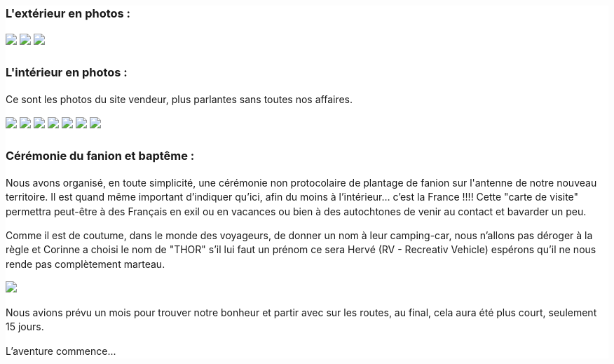 ### L'extérieur en photos :

<img src="{{baseurl}}/assets/owner/photos/Thor1.jpg" style="width:100%" />
<img src="{{baseurl}}/assets/owner/photos/Thor2.jpg" style="width:100%" />
<img src="{{baseurl}}/assets/owner/photos/Thor3.jpg" style="width:100%" />

### L'intérieur en photos :

Ce sont les photos du site vendeur, plus parlantes sans toutes nos affaires.

<img src="{{baseurl}}/assets/owner/photos/Thor5.jpg" style="width:100%" />
<img src="{{baseurl}}/assets/owner/photos/Thor6.jpg" style="width:100%" />
<img src="{{baseurl}}/assets/owner/photos/Thor7.jpg" style="width:100%" />
<img src="{{baseurl}}/assets/owner/photos/Thor8.jpg" style="width:100%" />
<img src="{{baseurl}}/assets/owner/photos/Thor9.jpg" style="width:100%" />
<img src="{{baseurl}}/assets/owner/photos/Thor10.jpg" style="width:100%" />
<img src="{{baseurl}}/assets/owner/photos/Thor11.png" style="width:100%" />

### Cérémonie du fanion et baptême :

Nous avons organisé, en toute simplicité, une cérémonie non protocolaire de plantage de fanion sur l'antenne de notre nouveau territoire. Il est quand même important d’indiquer qu’ici, afin du moins à l’intérieur… c’est la France !!!! Cette "carte de visite" permettra peut-être à des Français en exil ou en vacances ou bien à des autochtones de venir au contact et bavarder un peu.

Comme il est de coutume, dans le monde des voyageurs, de donner un nom à leur camping-car, nous n’allons pas déroger à la règle et Corinne a choisi le nom de "THOR" s’il lui faut un prénom ce sera Hervé (RV - Recreativ Vehicle) espérons qu’il ne nous rende pas complètement marteau.

<img src="{{baseurl}}/assets/owner/photos/Thor4.jpg" style="width:100%" />

Nous avions prévu un mois pour trouver notre bonheur et partir avec sur les routes, au final, cela aura été plus court, seulement 15 jours.

L’aventure commence...
